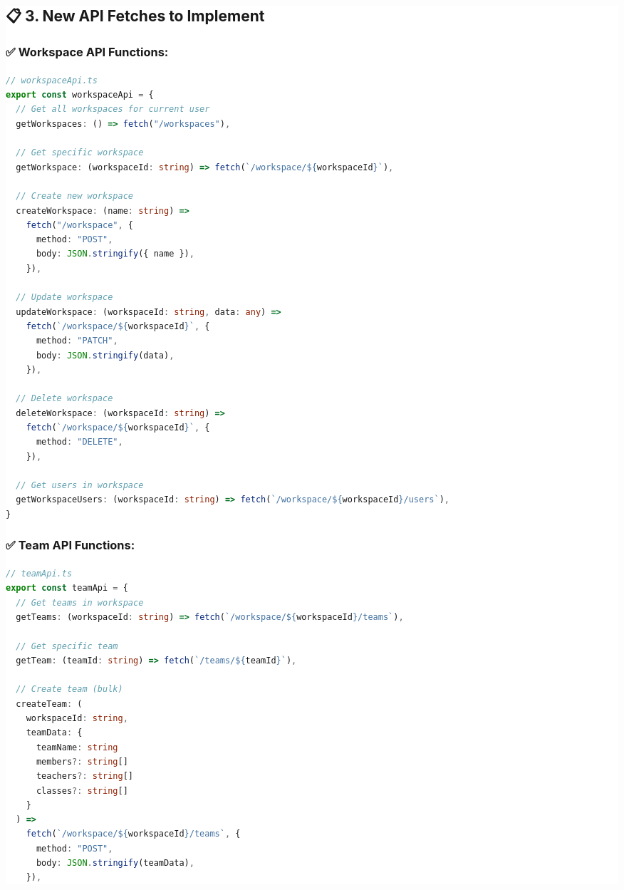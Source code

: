 
## 📋 **3. New API Fetches to Implement**

### **✅ Workspace API Functions:**

```typescript
// workspaceApi.ts
export const workspaceApi = {
  // Get all workspaces for current user
  getWorkspaces: () => fetch("/workspaces"),

  // Get specific workspace
  getWorkspace: (workspaceId: string) => fetch(`/workspace/${workspaceId}`),

  // Create new workspace
  createWorkspace: (name: string) =>
    fetch("/workspace", {
      method: "POST",
      body: JSON.stringify({ name }),
    }),

  // Update workspace
  updateWorkspace: (workspaceId: string, data: any) =>
    fetch(`/workspace/${workspaceId}`, {
      method: "PATCH",
      body: JSON.stringify(data),
    }),

  // Delete workspace
  deleteWorkspace: (workspaceId: string) =>
    fetch(`/workspace/${workspaceId}`, {
      method: "DELETE",
    }),

  // Get users in workspace
  getWorkspaceUsers: (workspaceId: string) => fetch(`/workspace/${workspaceId}/users`),
}
```

### **✅ Team API Functions:**

```typescript
// teamApi.ts
export const teamApi = {
  // Get teams in workspace
  getTeams: (workspaceId: string) => fetch(`/workspace/${workspaceId}/teams`),

  // Get specific team
  getTeam: (teamId: string) => fetch(`/teams/${teamId}`),

  // Create team (bulk)
  createTeam: (
    workspaceId: string,
    teamData: {
      teamName: string
      members?: string[]
      teachers?: string[]
      classes?: string[]
    }
  ) =>
    fetch(`/workspace/${workspaceId}/teams`, {
      method: "POST",
      body: JSON.stringify(teamData),
    }),
```